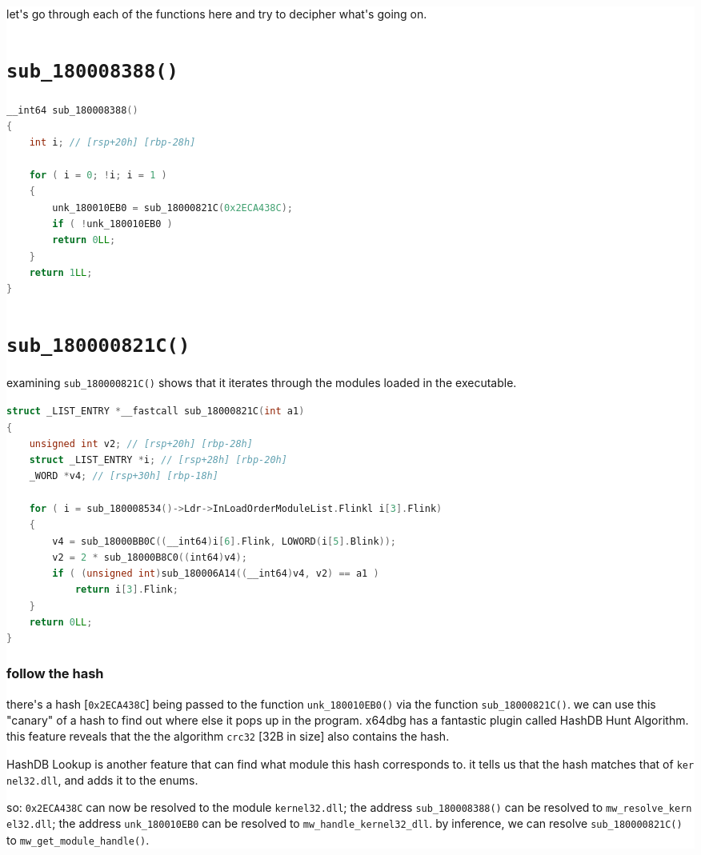let's go through each of the functions here and try to decipher what's going on.

# `sub_180008388()`

```cpp
__int64 sub_180008388()
{
    int i; // [rsp+20h] [rbp-28h]

    for ( i = 0; !i; i = 1 )
    {
        unk_180010EB0 = sub_18000821C(0x2ECA438C);
        if ( !unk_180010EB0 )
        return 0LL;
    }
    return 1LL;
}
```

# `sub_180000821C()`

examining `sub_180000821C()` shows that it iterates through the modules loaded in the executable.

```cpp
struct _LIST_ENTRY *__fastcall sub_18000821C(int a1)
{
    unsigned int v2; // [rsp+20h] [rbp-28h]
    struct _LIST_ENTRY *i; // [rsp+28h] [rbp-20h]
    _WORD *v4; // [rsp+30h] [rbp-18h]

    for ( i = sub_180008534()->Ldr->InLoadOrderModuleList.Flinkl i[3].Flink)
    {
        v4 = sub_18000BB0C((__int64)i[6].Flink, LOWORD(i[5].Blink));
        v2 = 2 * sub_18000B8C0((int64)v4);
        if ( (unsigned int)sub_180006A14((__int64)v4, v2) == a1 )
            return i[3].Flink;
    }
    return 0LL;
}
```

### follow the hash

there's a hash [`0x2ECA438C`] being passed to the function `unk_180010EB0()` via the function `sub_18000821C()`. we can use this "canary" of a hash to find out where else it pops up in the program. x64dbg has a fantastic plugin called HashDB Hunt Algorithm. this feature reveals that the the algorithm `crc32` [32B in size] also contains the hash. 

HashDB Lookup is another feature that can find what module this hash corresponds to. it tells us that the hash matches that of `kernel32.dll`, and adds it to the enums. 

so: 
`0x2ECA438C` can now be resolved to the module `kernel32.dll`; the address `sub_180008388()` can be resolved to `mw_resolve_kernel32.dll`; the address `unk_180010EB0` can be resolved to `mw_handle_kernel32_dll`. by inference, we can resolve `sub_180000821C()` to `mw_get_module_handle()`.
